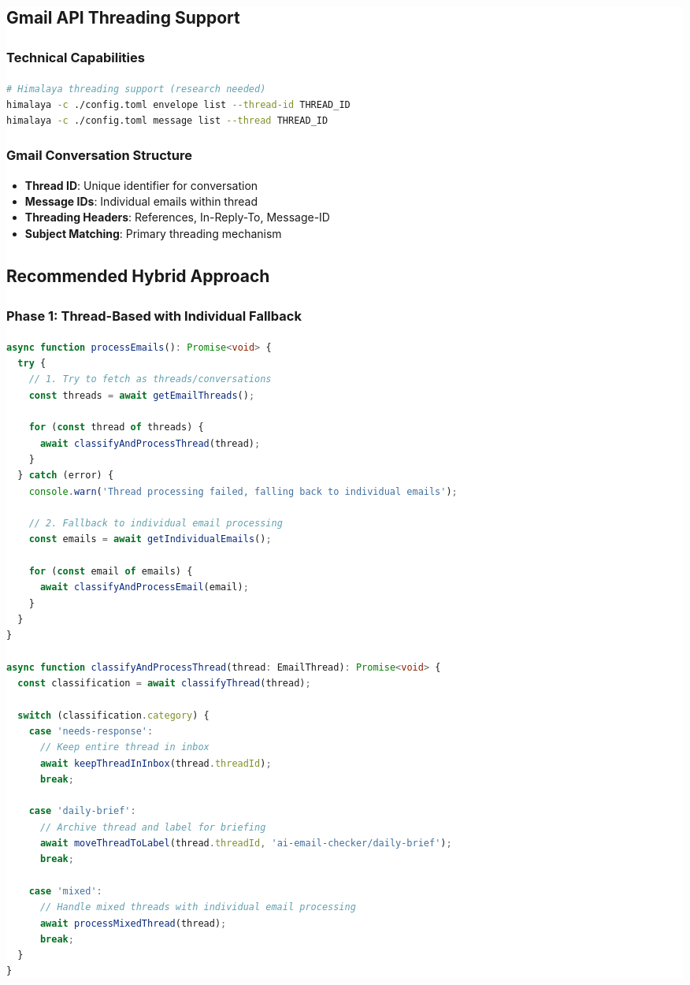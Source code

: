 ## Gmail API Threading Support

### Technical Capabilities
```bash
# Himalaya threading support (research needed)
himalaya -c ./config.toml envelope list --thread-id THREAD_ID
himalaya -c ./config.toml message list --thread THREAD_ID
```

### Gmail Conversation Structure
- **Thread ID**: Unique identifier for conversation
- **Message IDs**: Individual emails within thread
- **Threading Headers**: References, In-Reply-To, Message-ID
- **Subject Matching**: Primary threading mechanism

## Recommended Hybrid Approach

### Phase 1: Thread-Based with Individual Fallback

```typescript
async function processEmails(): Promise<void> {
  try {
    // 1. Try to fetch as threads/conversations
    const threads = await getEmailThreads();
    
    for (const thread of threads) {
      await classifyAndProcessThread(thread);
    }
  } catch (error) {
    console.warn('Thread processing failed, falling back to individual emails');
    
    // 2. Fallback to individual email processing
    const emails = await getIndividualEmails();
    
    for (const email of emails) {
      await classifyAndProcessEmail(email);
    }
  }
}

async function classifyAndProcessThread(thread: EmailThread): Promise<void> {
  const classification = await classifyThread(thread);
  
  switch (classification.category) {
    case 'needs-response':
      // Keep entire thread in inbox
      await keepThreadInInbox(thread.threadId);
      break;
      
    case 'daily-brief':
      // Archive thread and label for briefing
      await moveThreadToLabel(thread.threadId, 'ai-email-checker/daily-brief');
      break;
      
    case 'mixed':
      // Handle mixed threads with individual email processing
      await processMixedThread(thread);
      break;
  }
}
```
